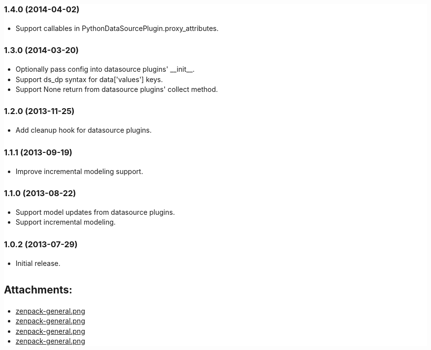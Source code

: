 ### 1.4.0 (2014-04-02)

-   Support callables in PythonDataSourcePlugin.proxy_attributes.

### 1.3.0 (2014-03-20)

-   Optionally pass config into datasource plugins' \_\_init\_\_.
-   Support ds_dp syntax for data\['values'\] keys.
-   Support None return from datasource plugins' collect method.

### 1.2.0 (2013-11-25)

-   Add cleanup hook for datasource plugins.

### 1.1.1 (2013-09-19)

-   Improve incremental modeling support.

### 1.1.0 (2013-08-22)

-   Support model updates from datasource plugins.
-   Support incremental modeling.

### 1.0.2 (2013-07-29)

-   Initial release.

## Attachments:

-   [zenpack-general.png](img/zenpack-zenpack-general.png)
-   [zenpack-general.png](img/zenpack-zenpack-general.png)
-   [zenpack-general.png](img/zenpack-zenpack-general.png)
-   [zenpack-general.png](img/zenpack-zenpack-general.png)


